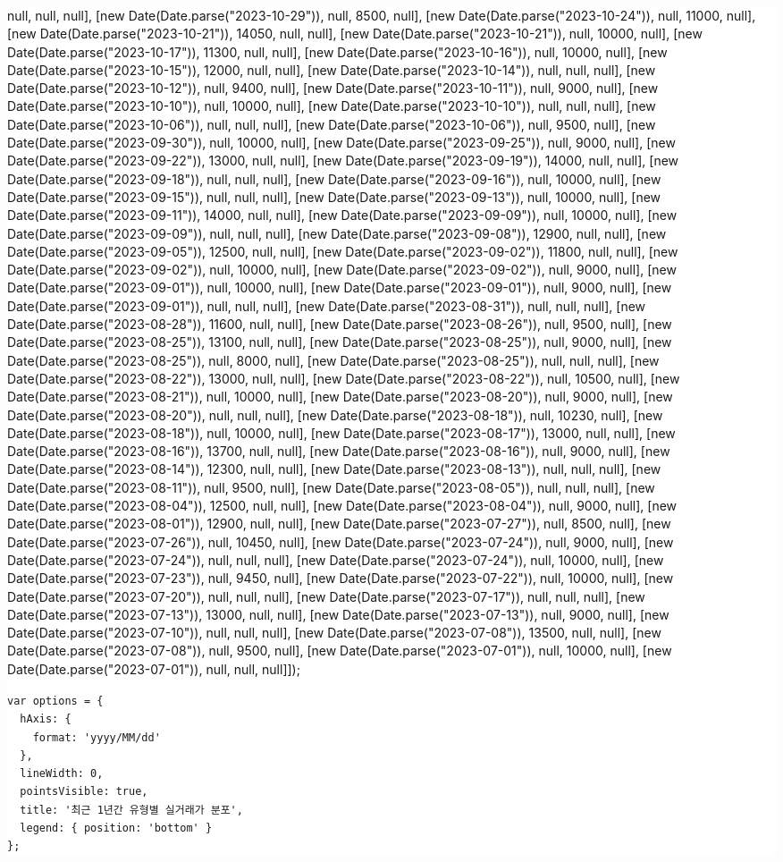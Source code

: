 null, null, null], [new Date(Date.parse("2023-10-29")), null, 8500, null], [new Date(Date.parse("2023-10-24")), null, 11000, null], [new Date(Date.parse("2023-10-21")), 14050, null, null], [new Date(Date.parse("2023-10-21")), null, 10000, null], [new Date(Date.parse("2023-10-17")), 11300, null, null], [new Date(Date.parse("2023-10-16")), null, 10000, null], [new Date(Date.parse("2023-10-15")), 12000, null, null], [new Date(Date.parse("2023-10-14")), null, null, null], [new Date(Date.parse("2023-10-12")), null, 9400, null], [new Date(Date.parse("2023-10-11")), null, 9000, null], [new Date(Date.parse("2023-10-10")), null, 10000, null], [new Date(Date.parse("2023-10-10")), null, null, null], [new Date(Date.parse("2023-10-06")), null, null, null], [new Date(Date.parse("2023-10-06")), null, 9500, null], [new Date(Date.parse("2023-09-30")), null, 10000, null], [new Date(Date.parse("2023-09-25")), null, 9000, null], [new Date(Date.parse("2023-09-22")), 13000, null, null], [new Date(Date.parse("2023-09-19")), 14000, null, null], [new Date(Date.parse("2023-09-18")), null, null, null], [new Date(Date.parse("2023-09-16")), null, 10000, null], [new Date(Date.parse("2023-09-15")), null, null, null], [new Date(Date.parse("2023-09-13")), null, 10000, null], [new Date(Date.parse("2023-09-11")), 14000, null, null], [new Date(Date.parse("2023-09-09")), null, 10000, null], [new Date(Date.parse("2023-09-09")), null, null, null], [new Date(Date.parse("2023-09-08")), 12900, null, null], [new Date(Date.parse("2023-09-05")), 12500, null, null], [new Date(Date.parse("2023-09-02")), 11800, null, null], [new Date(Date.parse("2023-09-02")), null, 10000, null], [new Date(Date.parse("2023-09-02")), null, 9000, null], [new Date(Date.parse("2023-09-01")), null, 10000, null], [new Date(Date.parse("2023-09-01")), null, 9000, null], [new Date(Date.parse("2023-09-01")), null, null, null], [new Date(Date.parse("2023-08-31")), null, null, null], [new Date(Date.parse("2023-08-28")), 11600, null, null], [new Date(Date.parse("2023-08-26")), null, 9500, null], [new Date(Date.parse("2023-08-25")), 13100, null, null], [new Date(Date.parse("2023-08-25")), null, 9000, null], [new Date(Date.parse("2023-08-25")), null, 8000, null], [new Date(Date.parse("2023-08-25")), null, null, null], [new Date(Date.parse("2023-08-22")), 13000, null, null], [new Date(Date.parse("2023-08-22")), null, 10500, null], [new Date(Date.parse("2023-08-21")), null, 10000, null], [new Date(Date.parse("2023-08-20")), null, 9000, null], [new Date(Date.parse("2023-08-20")), null, null, null], [new Date(Date.parse("2023-08-18")), null, 10230, null], [new Date(Date.parse("2023-08-18")), null, 10000, null], [new Date(Date.parse("2023-08-17")), 13000, null, null], [new Date(Date.parse("2023-08-16")), 13700, null, null], [new Date(Date.parse("2023-08-16")), null, 9000, null], [new Date(Date.parse("2023-08-14")), 12300, null, null], [new Date(Date.parse("2023-08-13")), null, null, null], [new Date(Date.parse("2023-08-11")), null, 9500, null], [new Date(Date.parse("2023-08-05")), null, null, null], [new Date(Date.parse("2023-08-04")), 12500, null, null], [new Date(Date.parse("2023-08-04")), null, 9000, null], [new Date(Date.parse("2023-08-01")), 12900, null, null], [new Date(Date.parse("2023-07-27")), null, 8500, null], [new Date(Date.parse("2023-07-26")), null, 10450, null], [new Date(Date.parse("2023-07-24")), null, 9000, null], [new Date(Date.parse("2023-07-24")), null, null, null], [new Date(Date.parse("2023-07-24")), null, 10000, null], [new Date(Date.parse("2023-07-23")), null, 9450, null], [new Date(Date.parse("2023-07-22")), null, 10000, null], [new Date(Date.parse("2023-07-20")), null, null, null], [new Date(Date.parse("2023-07-17")), null, null, null], [new Date(Date.parse("2023-07-13")), 13000, null, null], [new Date(Date.parse("2023-07-13")), null, 9000, null], [new Date(Date.parse("2023-07-10")), null, null, null], [new Date(Date.parse("2023-07-08")), 13500, null, null], [new Date(Date.parse("2023-07-08")), null, 9500, null], [new Date(Date.parse("2023-07-01")), null, 10000, null], [new Date(Date.parse("2023-07-01")), null, null, null]]);

    var options = {
      hAxis: {
        format: 'yyyy/MM/dd'
      },    
      lineWidth: 0,
      pointsVisible: true,    
      title: '최근 1년간 유형별 실거래가 분포',
      legend: { position: 'bottom' }
    };
